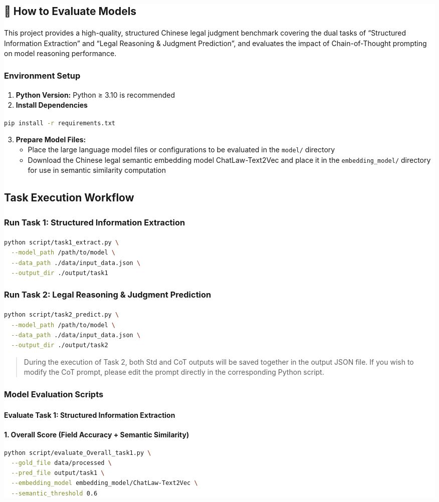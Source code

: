## 🔧 How to Evaluate Models

This project provides a high-quality, structured Chinese legal judgment benchmark covering the dual tasks of “Structured Information Extraction” and “Legal Reasoning & Judgment Prediction”, and evaluates the impact of Chain-of-Thought prompting on model reasoning performance.

### Environment Setup
1. **Python Version:** Python ≥ 3.10 is recommended
2. **Install Dependencies**
```bash
pip install -r requirements.txt
```
3. **Prepare Model Files:**
   - Place the large language model files or configurations to be evaluated in the `model/` directory
   - Download the Chinese legal semantic embedding model ChatLaw-Text2Vec and place it in the `embedding_model/` directory for use in semantic similarity computation

## Task Execution Workflow

### Run Task 1: Structured Information Extraction
```bash
python script/task1_extract.py \
  --model_path /path/to/model \
  --data_path ./data/input_data.json \
  --output_dir ./output/task1
```

### Run Task 2: Legal Reasoning & Judgment Prediction
```bash
python script/task2_predict.py \
  --model_path /path/to/model \
  --data_path ./data/input_data.json \
  --output_dir ./output/task2
```
> During the execution of Task 2, both Std and CoT outputs will be saved together in the output JSON file. If you wish to modify the CoT prompt, please edit the prompt directly in the corresponding Python script.

### Model Evaluation Scripts

#### Evaluate Task 1: Structured Information Extraction

**1. Overall Score (Field Accuracy + Semantic Similarity)** 
```bash
python script/evaluate_Overall_task1.py \
  --gold_file data/processed \
  --pred_file output/task1 \
  --embedding_model embedding_model/ChatLaw-Text2Vec \
  --semantic_threshold 0.6
```
